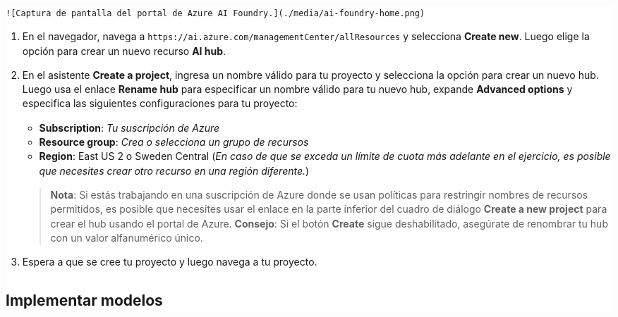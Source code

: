     ![Captura de pantalla del portal de Azure AI Foundry.](./media/ai-foundry-home.png)

1. En el navegador, navega a `https://ai.azure.com/managementCenter/allResources` y selecciona **Create new**. Luego elige la opción para crear un nuevo recurso **AI hub**.
1. En el asistente **Create a project**, ingresa un nombre válido para tu proyecto y selecciona la opción para crear un nuevo hub. Luego usa el enlace **Rename hub** para especificar un nombre válido para tu nuevo hub, expande **Advanced options** y especifica las siguientes configuraciones para tu proyecto:

    - **Subscription**: _Tu suscripción de Azure_
    - **Resource group**: _Crea o selecciona un grupo de recursos_
    - **Region**: East US 2 o Sweden Central (_En caso de que se exceda un límite de cuota más adelante en el ejercicio, es posible que necesites crear otro recurso en una región diferente._)

    > **Nota**: Si estás trabajando en una suscripción de Azure donde se usan políticas para restringir nombres de recursos permitidos, es posible que necesites usar el enlace en la parte inferior del cuadro de diálogo **Create a new project** para crear el hub usando el portal de Azure.
    > **Consejo**: Si el botón **Create** sigue deshabilitado, asegúrate de renombrar tu hub con un valor alfanumérico único.

1. Espera a que se cree tu proyecto y luego navega a tu proyecto.

## Implementar modelos
